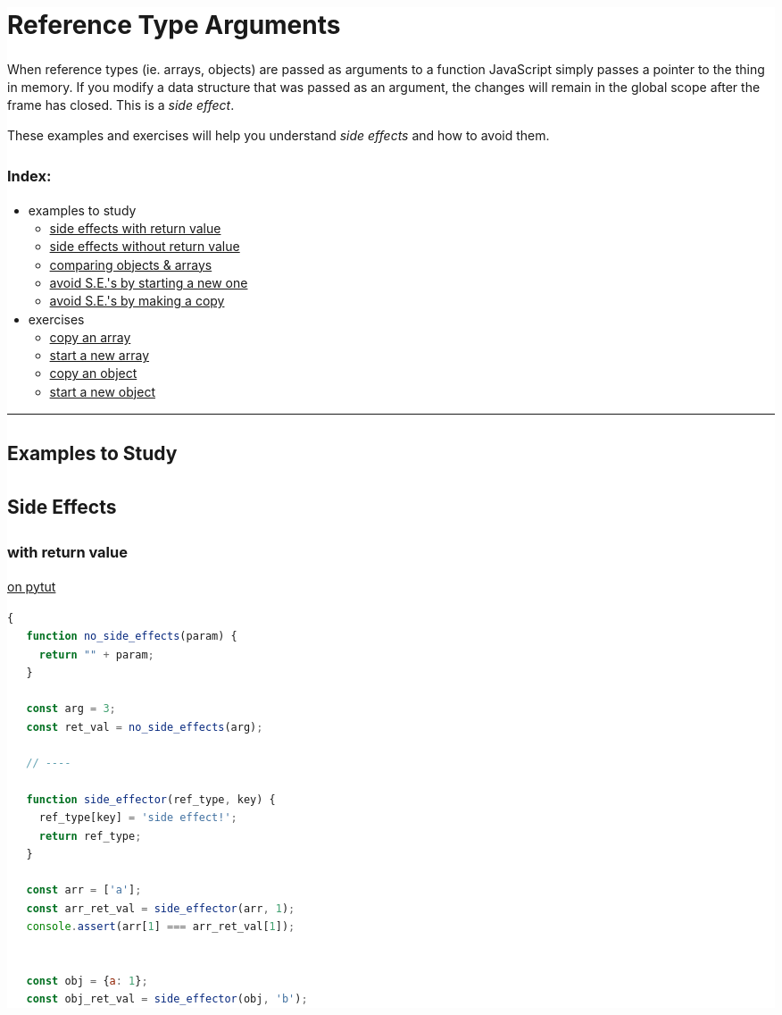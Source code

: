 # Reference Type Arguments

When reference types (ie. arrays, objects) are passed as arguments to a function JavaScript simply passes a pointer to the thing in memory.  If you modify a data structure that was passed as an argument, the changes will remain in the global scope after the frame has closed.  This is a _side effect_.

These examples and exercises will help you understand _side effects_ and how to avoid them.

### Index:
* examples to study
    * [side effects with return value](#with-return-value)
    * [side effects without return value](#without-return-value)
    * [comparing objects & arrays](#comparing-objects-and-arrays)
    * [avoid S.E.'s by starting a new one](#by-starting-a-new-one)
    * [avoid S.E.'s by making a copy](#by-making-a-copy)
* exercises
    * [copy an array](#copy-an-array)
    * [start a new array](#start-a-new-array)
    * [copy an object](#copy-an-object)
    * [start a new object](#start-a-new-object)


---

## Examples to Study

## Side Effects

### with return value
[on pytut](http://www.pythontutor.com/live.html#code=function%20no_side_effects%28param%29%20%7B%0A%20%20return%20%22%22%20%2B%20param%3B%0A%7D%0A%0Aconst%20arg%20%3D%203%3B%0Aconst%20ret_val%20%3D%20no_side_effects%28arg%29%3B%0A%0A//%20----%0A%0Afunction%20side_effector%28ref_type,%20key%29%20%7B%0A%20%20ref_type%5Bkey%5D%20%3D%20'side%20effect!'%3B%0A%20%20return%20ref_type%3B%0A%7D%0A%0Aconst%20arr%20%3D%20%5B'a'%5D%3B%0Aconst%20arr_ret_val%20%3D%20side_effector%28arr,%201%29%3B%0Aconsole.assert%28arr%5B1%5D%20%3D%3D%3D%20arr_ret_val%5B1%5D%29%3B%0A%0A%0Aconst%20obj%20%3D%20%7Ba%3A%201%7D%3B%0Aconst%20obj_ret_val%20%3D%20side_effector%28obj,%20'b'%29%3B%0Aconsole.assert%28obj.b%20%3D%3D%3D%20obj_ret_val.b%29%3B&cumulative=false&curInstr=0&heapPrimitives=nevernest&mode=display&origin=opt-live.js&py=js&rawInputLstJSON=%5B%5D&textReferences=false)
```js
{
   function no_side_effects(param) {
     return "" + param;
   }

   const arg = 3;
   const ret_val = no_side_effects(arg);

   // ----

   function side_effector(ref_type, key) {
     ref_type[key] = 'side effect!';
     return ref_type;
   }

   const arr = ['a'];
   const arr_ret_val = side_effector(arr, 1);
   console.assert(arr[1] === arr_ret_val[1]);


   const obj = {a: 1};
   const obj_ret_val = side_effector(obj, 'b');
```